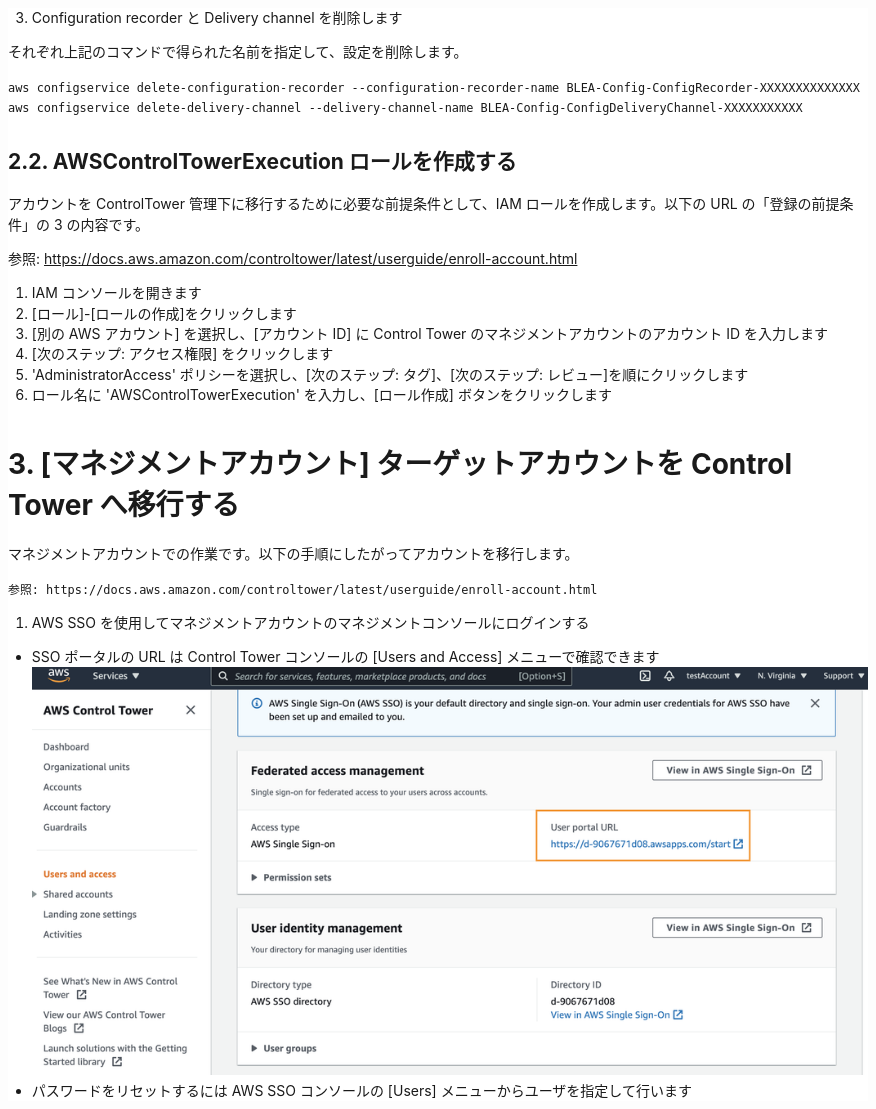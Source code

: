 3. Configuration recorder と Delivery channel を削除します

それぞれ上記のコマンドで得られた名前を指定して、設定を削除します。

```
aws configservice delete-configuration-recorder --configuration-recorder-name BLEA-Config-ConfigRecorder-XXXXXXXXXXXXXX
aws configservice delete-delivery-channel --delivery-channel-name BLEA-Config-ConfigDeliveryChannel-XXXXXXXXXXX
```

## 2.2. AWSControlTowerExecution ロールを作成する

アカウントを ControlTower 管理下に移行するために必要な前提条件として、IAM ロールを作成します。以下の URL の「登録の前提条件」の 3 の内容です。

参照: https://docs.aws.amazon.com/controltower/latest/userguide/enroll-account.html

1. IAM コンソールを開きます
2. [ロール]-[ロールの作成]をクリックします
3. [別の AWS アカウント] を選択し、[アカウント ID] に Control Tower のマネジメントアカウントのアカウント ID を入力します
4. [次のステップ: アクセス権限] をクリックします
5. 'AdministratorAccess' ポリシーを選択し、[次のステップ: タグ]、[次のステップ: レビュー]を順にクリックします
6. ロール名に 'AWSControlTowerExecution' を入力し、[ロール作成] ボタンをクリックします

# 3. [マネジメントアカウント] ターゲットアカウントを Control Tower へ移行する

マネジメントアカウントでの作業です。以下の手順にしたがってアカウントを移行します。

    参照: https://docs.aws.amazon.com/controltower/latest/userguide/enroll-account.html

1. AWS SSO を使用してマネジメントアカウントのマネジメントコンソールにログインする

- SSO ポータルの URL は Control Tower コンソールの [Users and Access] メニューで確認できます
  ![SSOURL](../doc/images/S2C-SSOURL.png)
- パスワードをリセットするには AWS SSO コンソールの [Users] メニューからユーザを指定して行います